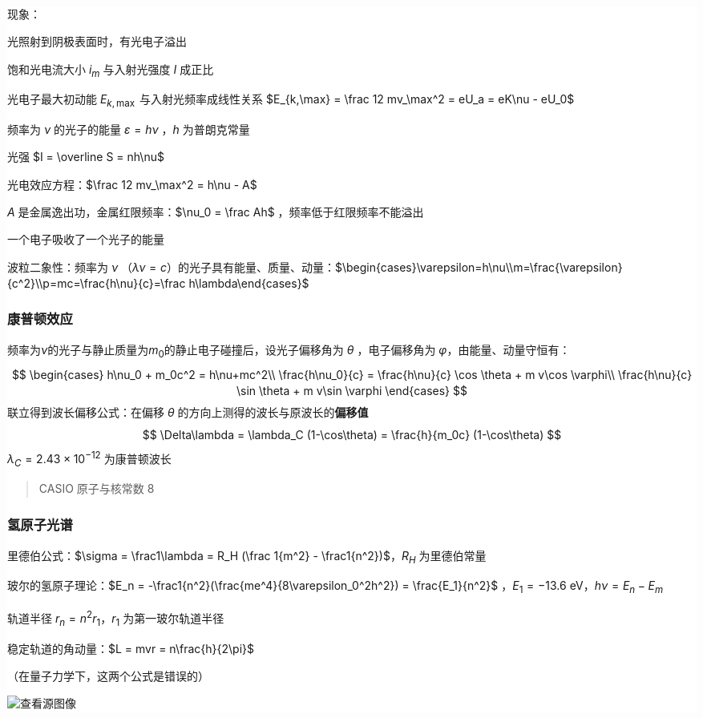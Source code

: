现象：

光照射到阴极表面时，有光电子溢出

饱和光电流大小 $i_m$ 与入射光强度 $I$ 成正比

光电子最大初动能 $E_{k,\max}$ 与入射光频率成线性关系 $E_{k,\max} = \frac 12 mv_\max^2 = eU_a = eK\nu - eU_0$



频率为 $\nu$ 的光子的能量 $\varepsilon = h\nu$ ，$h$ 为普朗克常量

光强 $I = \overline S = nh\nu$



光电效应方程：$\frac 12 mv_\max^2 = h\nu - A$

$A$ 是金属逸出功，金属红限频率：$\nu_0 = \frac Ah$ ，频率低于红限频率不能溢出

一个电子吸收了一个光子的能量



波粒二象性：频率为 $\nu$ （$\lambda\nu=c$）的光子具有能量、质量、动量：$\begin{cases}\varepsilon=h\nu\\m=\frac{\varepsilon}{c^2}\\p=mc=\frac{h\nu}{c}=\frac h\lambda\end{cases}$

### 康普顿效应

频率为$\nu$的光子与静止质量为$m_0$的静止电子碰撞后，设光子偏移角为 $\theta$ ，电子偏移角为 $\varphi$，由能量、动量守恒有：
$$
\begin{cases}
h\nu_0 + m_0c^2 = h\nu+mc^2\\
\frac{h\nu_0}{c} = \frac{h\nu}{c} \cos \theta + m v\cos \varphi\\
\frac{h\nu}{c} \sin \theta + m v\sin \varphi
\end{cases}
$$
联立得到波长偏移公式：在偏移 $\theta$ 的方向上测得的波长与原波长的**偏移值**
$$
\Delta\lambda = \lambda_C (1-\cos\theta) = \frac{h}{m_0c} (1-\cos\theta)
$$
$\lambda_C = 2.43\times 10^{-12}$ 为康普顿波长

> CASIO 原子与核常数 8

### 氢原子光谱

里德伯公式：$\sigma = \frac1\lambda = R_H (\frac 1{m^2} - \frac1{n^2})$，$R_H$ 为里德伯常量

玻尔的氢原子理论：$E_n = -\frac1{n^2}(\frac{me^4}{8\varepsilon_0^2h^2}) = \frac{E_1}{n^2}$ ，$E_1 = -13.6\ \text{eV}$，$h\nu = E_n - E_m$



轨道半径 $r_n = n^2 r_1$，$r_1$ 为第一玻尔轨道半径

稳定轨道的角动量：$L = mvr = n\frac{h}{2\pi}$ 

（在量子力学下，这两个公式是错误的）

![查看源图像](https://lifeng.lamost.org/courses/wlsy/FH/images/H_atom_spectrum_2.jpg)

